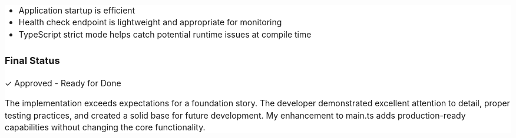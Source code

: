 - Application startup is efficient
- Health check endpoint is lightweight and appropriate for monitoring
- TypeScript strict mode helps catch potential runtime issues at compile time

### Final Status

✓ Approved - Ready for Done

The implementation exceeds expectations for a foundation story. The developer demonstrated excellent attention to detail, proper testing practices, and created a solid base for future development. My enhancement to main.ts adds production-ready capabilities without changing the core functionality.
